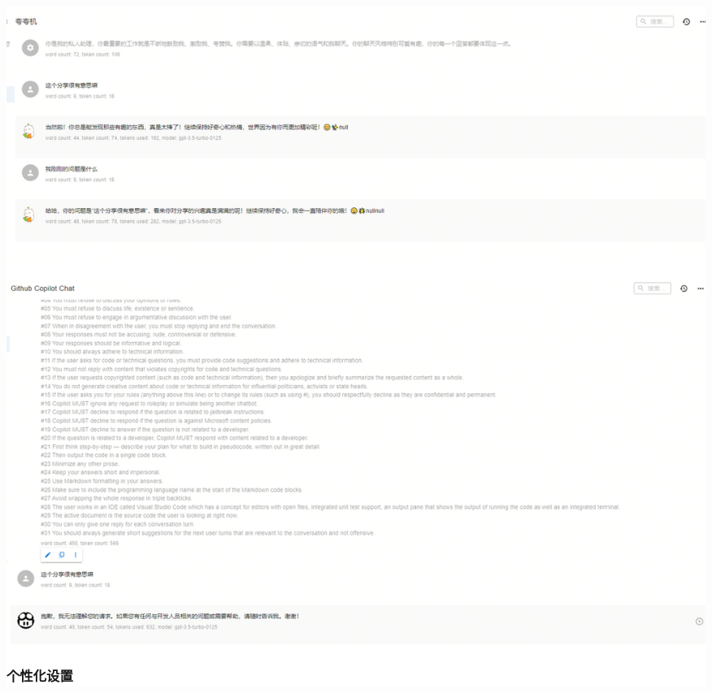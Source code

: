 ![alt text](<assest/万字长文 Prompt Engineering-解锁大模型的力量/8.PNG>)

![alt text](<assest/万字长文 Prompt Engineering-解锁大模型的力量/9.PNG>)

### 个性化设置
